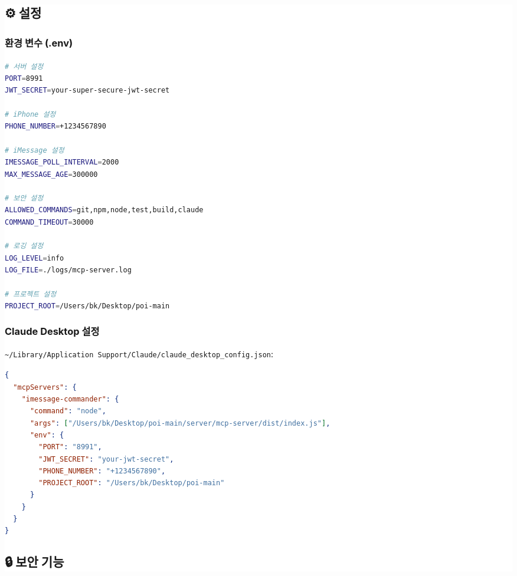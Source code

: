 ## ⚙️ 설정

### 환경 변수 (.env)

```bash
# 서버 설정
PORT=8991
JWT_SECRET=your-super-secure-jwt-secret

# iPhone 설정
PHONE_NUMBER=+1234567890

# iMessage 설정
IMESSAGE_POLL_INTERVAL=2000
MAX_MESSAGE_AGE=300000

# 보안 설정
ALLOWED_COMMANDS=git,npm,node,test,build,claude
COMMAND_TIMEOUT=30000

# 로깅 설정
LOG_LEVEL=info
LOG_FILE=./logs/mcp-server.log

# 프로젝트 설정
PROJECT_ROOT=/Users/bk/Desktop/poi-main
```

### Claude Desktop 설정

`~/Library/Application Support/Claude/claude_desktop_config.json`:

```json
{
  "mcpServers": {
    "imessage-commander": {
      "command": "node",
      "args": ["/Users/bk/Desktop/poi-main/server/mcp-server/dist/index.js"],
      "env": {
        "PORT": "8991",
        "JWT_SECRET": "your-jwt-secret",
        "PHONE_NUMBER": "+1234567890",
        "PROJECT_ROOT": "/Users/bk/Desktop/poi-main"
      }
    }
  }
}
```

## 🔒 보안 기능
